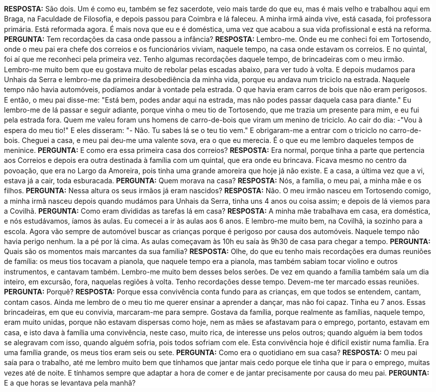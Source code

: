  **RESPOSTA:** São dois. Um é como eu, também se fez sacerdote, veio mais tarde do que eu, mas é mais velho e trabalhou aqui em Braga, na Faculdade de Filosofia, e depois passou para Coimbra e lá faleceu. A minha irmã ainda vive, está casada, foi professora primária. Está reformada agora. É mais nova que eu e é doméstica, uma vez que acabou a sua vida profissional e está na reforma.
**PERGUNTA:** Tem recordações da casa onde passou a infância? 
 **RESPOSTA:** Lembro-me. Onde eu me conheci foi em Tortosendo, onde o meu pai era chefe dos correios e os funcionários viviam, naquele tempo, na casa onde estavam os correios. E no quintal, foi aí que me reconheci pela primeira vez. Tenho algumas recordações daquele tempo, de brincadeiras com o meu irmão. Lembro-me muito bem que eu gostava muito de rebolar pelas escadas abaixo, para ver tudo à volta. E depois mudamos para Unhais da Serra e lembro-me da primeira desobediência da minha vida, porque eu andava num triciclo na estrada. Naquele tempo não havia automóveis, podíamos andar à vontade pela estrada. O que havia eram carros de bois que não eram perigosos. E então, o meu pai disse-me: "Está bem, podes andar aqui na estrada, mas não podes passar daquela casa para diante." Eu lembro-me de lá passar e seguir adiante, porque vinha o meu tio de Tortosendo, que me trazia um presente para mim, e eu fui pela estrada fora. Quem me valeu foram uns homens de carro-de-bois que viram um menino de triciclo. Ao cair do dia: -"Vou à espera do meu tio!" E eles disseram: "- Não. Tu sabes lá se o teu tio vem." E obrigaram-me a entrar com o triciclo no carro-de-bois. Cheguei a casa, e meu pai deu-me uma valente sova, era o que eu merecia. É o que eu me lembro daqueles tempos de meninice.
**PERGUNTA:** E como era essa primeira casa dos correios? 
 **RESPOSTA:** Era normal, porque tinha a parte que pertencia aos Correios e depois era outra destinada à família com um quintal, que era onde eu brincava. Ficava mesmo no centro da povoação, que era no Largo da Amoreira, pois tinha uma grande amoreira que hoje já não existe. E a casa, a última vez que a vi, estava já a cair, toda esburacada.
**PERGUNTA:** Quem morava na casa? 
 **RESPOSTA:** Nós, a família, o meu pai, a minha mãe e os filhos.
**PERGUNTA:** Nessa altura os seus irmãos já eram nascidos? 
 **RESPOSTA:** Não. O meu irmão nasceu em Tortosendo comigo, a minha irmã nasceu depois quando mudámos para Unhais da Serra, tinha uns 4 anos ou coisa assim; e depois de lá viemos para a Covilhã.
**PERGUNTA:** Como eram divididas as tarefas lá em casa? 
 **RESPOSTA:** A minha mãe trabalhava em casa, era doméstica, e nós estudávamos, íamos às aulas. Eu comecei a ir às aulas aos 6 anos. E lembro-me muito bem, na Covilhã, ia sozinho para a escola. Agora vão sempre de automóvel buscar as crianças porque é perigoso por causa dos automóveis. Naquele tempo não havia perigo nenhum. Ia a pé por lá cima. As aulas começavam às 10h eu saía às 9h30 de casa para chegar a tempo.
**PERGUNTA:** Quais são os momentos mais marcantes da sua família? 
 **RESPOSTA:** Olhe, do que eu tenho mais recordações era dumas reuniões de família: os meus tios tocavam a pianola, que naquele tempo era a pianola, mas também sabiam tocar violino e outros instrumentos, e cantavam também. Lembro-me muito bem desses belos serões. De vez em quando a família também saía um dia inteiro, em excursão, fora, naquelas regiões à volta. Tenho recordações desse tempo. Devem-me ter marcado essas reuniões.
**PERGUNTA:** Porquê? 
 **RESPOSTA:** Porque essa convivência conta fundo para as crianças, em que todos se entendem, cantam, contam casos. Ainda me lembro de o meu tio me querer ensinar a aprender a dançar, mas não foi capaz. Tinha eu 7 anos. Essas brincadeiras, em que eu convivia, marcaram-me para sempre. Gostava da família, porque realmente as famílias, naquele tempo, eram muito unidas, porque não estavam dispersas como hoje, nem as mães se afastavam para o emprego, portanto, estavam em casa, e isto dava à família uma convivência, neste caso, muito rica, de interesse uns pelos outros; quando alguém ia bem todos se alegravam com isso, quando alguém sofria, pois todos sofriam com ele. Esta convivência hoje é difícil existir numa família. Era uma família grande, os meus tios eram seis ou sete.
**PERGUNTA:** Como era o quotidiano em sua casa? 
 **RESPOSTA:** O meu pai saía para o trabalho, até me lembro muito bem que tínhamos que jantar mais cedo porque ele tinha que ir para o emprego, muitas vezes até de noite. E tínhamos sempre que adaptar a hora de comer e de jantar precisamente por causa do meu pai.
**PERGUNTA:** E a que horas se levantava pela manhã? 